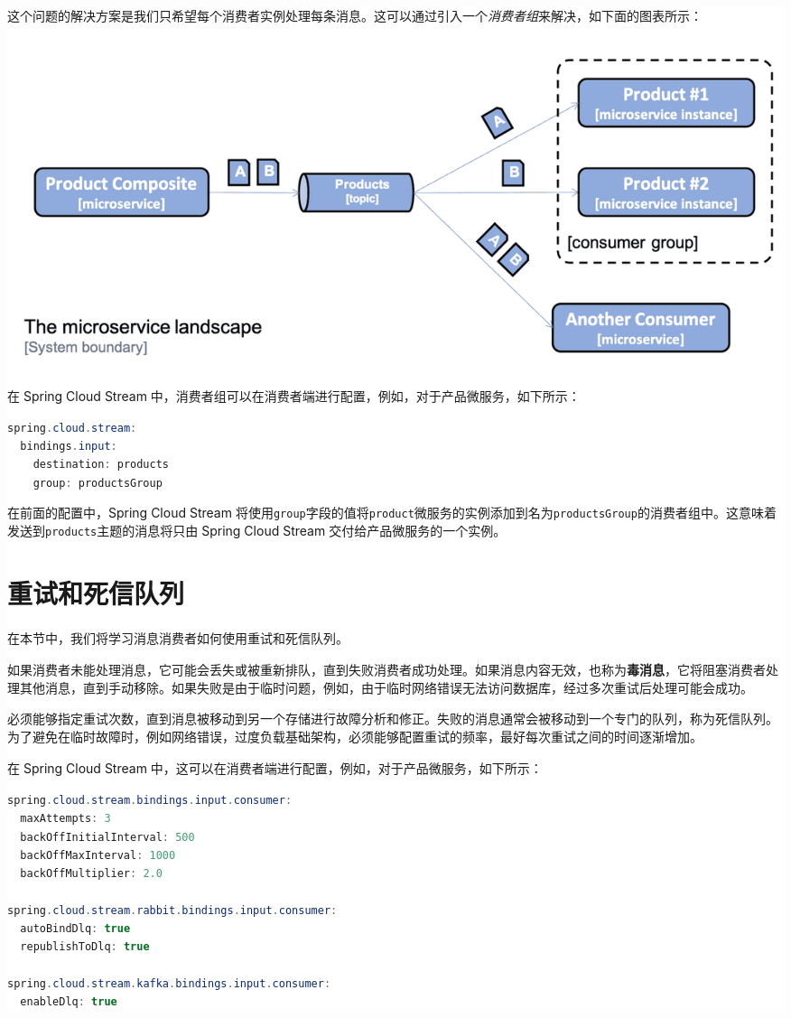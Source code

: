 这个问题的解决方案是我们只希望每个消费者实例处理每条消息。这可以通过引入一个*消费者组*来解决，如下面的图表所示：

![](img/e4713a81-9342-4fa1-a32d-ea3f544a7596.png)

在 Spring Cloud Stream 中，消费者组可以在消费者端进行配置，例如，对于产品微服务，如下所示：

```java
spring.cloud.stream:
  bindings.input:
    destination: products
    group: productsGroup
```

在前面的配置中，Spring Cloud Stream 将使用`group`字段的值将`product`微服务的实例添加到名为`productsGroup`的消费者组中。这意味着发送到`products`主题的消息将只由 Spring Cloud Stream 交付给产品微服务的一个实例。

# 重试和死信队列

在本节中，我们将学习消息消费者如何使用重试和死信队列。

如果消费者未能处理消息，它可能会丢失或被重新排队，直到失败消费者成功处理。如果消息内容无效，也称为**毒消息**，它将阻塞消费者处理其他消息，直到手动移除。如果失败是由于临时问题，例如，由于临时网络错误无法访问数据库，经过多次重试后处理可能会成功。

必须能够指定重试次数，直到消息被移动到另一个存储进行故障分析和修正。失败的消息通常会被移动到一个专门的队列，称为死信队列。为了避免在临时故障时，例如网络错误，过度负载基础架构，必须能够配置重试的频率，最好每次重试之间的时间逐渐增加。

在 Spring Cloud Stream 中，这可以在消费者端进行配置，例如，对于产品微服务，如下所示：

```java
spring.cloud.stream.bindings.input.consumer:
  maxAttempts: 3
  backOffInitialInterval: 500
  backOffMaxInterval: 1000
  backOffMultiplier: 2.0

spring.cloud.stream.rabbit.bindings.input.consumer:
  autoBindDlq: true
  republishToDlq: true

spring.cloud.stream.kafka.bindings.input.consumer:
  enableDlq: true
```

